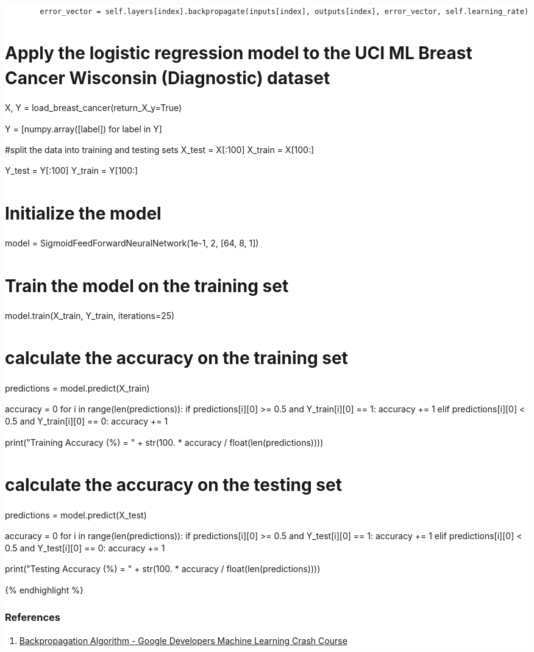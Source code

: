 			error_vector = self.layers[index].backpropagate(inputs[index], outputs[index], error_vector, self.learning_rate)




# Apply the logistic regression model to the UCI ML Breast Cancer Wisconsin (Diagnostic) dataset
X, Y = load_breast_cancer(return_X_y=True)

Y = [numpy.array([label]) for label in Y]

#split the data into training and testing sets
X_test = X[:100]
X_train = X[100:]

Y_test = Y[:100]
Y_train = Y[100:]

# Initialize the model
model = SigmoidFeedForwardNeuralNetwork(1e-1, 2, [64, 8, 1])

# Train the model on the training set
model.train(X_train, Y_train, iterations=25)

# calculate the accuracy on the training set
predictions = model.predict(X_train)

accuracy = 0
for i in range(len(predictions)):
	if predictions[i][0] >= 0.5 and Y_train[i][0] == 1:
		accuracy += 1
	elif predictions[i][0] < 0.5 and Y_train[i][0] == 0:
		accuracy += 1
		

print("Training Accuracy (%) = " + str(100. * accuracy / float(len(predictions))))

# calculate the accuracy on the testing set
predictions = model.predict(X_test)

accuracy = 0
for i in range(len(predictions)):
	if predictions[i][0] >= 0.5 and Y_test[i][0] == 1:
		accuracy += 1
	elif predictions[i][0] < 0.5 and Y_test[i][0] == 0:
		accuracy += 1

print("Testing Accuracy (%) = " + str(100. * accuracy / float(len(predictions))))

{% endhighlight %}

### References 

1. [Backpropagation Algorithm - Google Developers Machine Learning Crash Course](https://google-developers.appspot.com/machine-learning/crash-course/backprop-scroll/)
